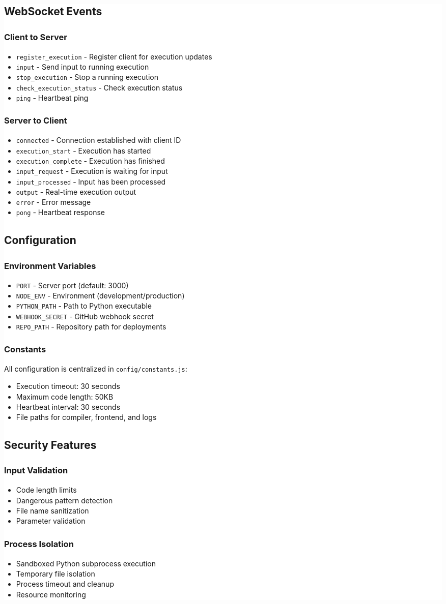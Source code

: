 ## WebSocket Events

### Client to Server
- `register_execution` - Register client for execution updates
- `input` - Send input to running execution
- `stop_execution` - Stop a running execution
- `check_execution_status` - Check execution status
- `ping` - Heartbeat ping

### Server to Client
- `connected` - Connection established with client ID
- `execution_start` - Execution has started
- `execution_complete` - Execution has finished
- `input_request` - Execution is waiting for input
- `input_processed` - Input has been processed
- `output` - Real-time execution output
- `error` - Error message
- `pong` - Heartbeat response

## Configuration

### Environment Variables
- `PORT` - Server port (default: 3000)
- `NODE_ENV` - Environment (development/production)
- `PYTHON_PATH` - Path to Python executable
- `WEBHOOK_SECRET` - GitHub webhook secret
- `REPO_PATH` - Repository path for deployments

### Constants
All configuration is centralized in `config/constants.js`:
- Execution timeout: 30 seconds
- Maximum code length: 50KB
- Heartbeat interval: 30 seconds
- File paths for compiler, frontend, and logs

## Security Features

### Input Validation
- Code length limits
- Dangerous pattern detection
- File name sanitization
- Parameter validation

### Process Isolation
- Sandboxed Python subprocess execution
- Temporary file isolation
- Process timeout and cleanup
- Resource monitoring
